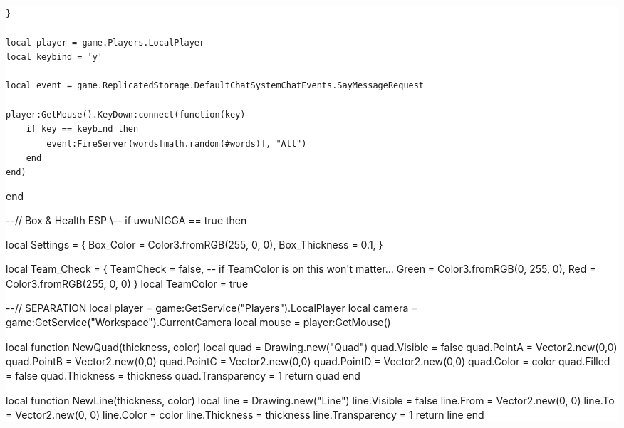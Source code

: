    }
    
    local player = game.Players.LocalPlayer
    local keybind = 'y'
    
    local event = game.ReplicatedStorage.DefaultChatSystemChatEvents.SayMessageRequest
    
    player:GetMouse().KeyDown:connect(function(key)
        if key == keybind then
            event:FireServer(words[math.random(#words)], "All")
        end
    end)
end

--// Box & Health ESP \\--
if uwuNIGGA == true then

local Settings = {
    Box_Color = Color3.fromRGB(255, 0, 0),
    Box_Thickness = 0.1,
}

local Team_Check = {
    TeamCheck = false, -- if TeamColor is on this won't matter...
    Green = Color3.fromRGB(0, 255, 0),
    Red = Color3.fromRGB(255, 0, 0)
}
local TeamColor = true

--// SEPARATION
local player = game:GetService("Players").LocalPlayer
local camera = game:GetService("Workspace").CurrentCamera
local mouse = player:GetMouse()

local function NewQuad(thickness, color)
    local quad = Drawing.new("Quad")
    quad.Visible = false
    quad.PointA = Vector2.new(0,0)
    quad.PointB = Vector2.new(0,0)
    quad.PointC = Vector2.new(0,0)
    quad.PointD = Vector2.new(0,0)
    quad.Color = color
    quad.Filled = false
    quad.Thickness = thickness
    quad.Transparency = 1
    return quad
end

local function NewLine(thickness, color)
    local line = Drawing.new("Line")
    line.Visible = false
    line.From = Vector2.new(0, 0)
    line.To = Vector2.new(0, 0)
    line.Color = color 
    line.Thickness = thickness
    line.Transparency = 1
    return line
end
